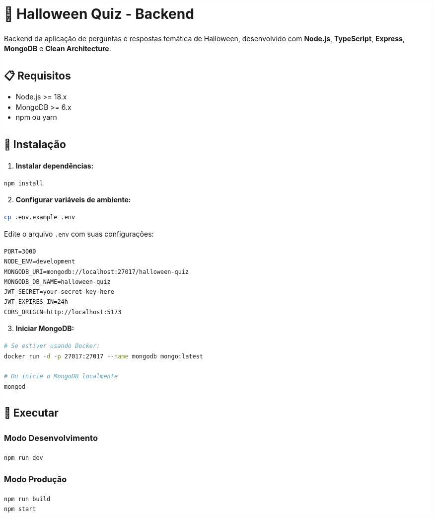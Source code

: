 # 🎃 Halloween Quiz - Backend

Backend da aplicação de perguntas e respostas temática de Halloween, desenvolvido com **Node.js**, **TypeScript**, **Express**, **MongoDB** e **Clean Architecture**.

## 📋 Requisitos

- Node.js >= 18.x
- MongoDB >= 6.x
- npm ou yarn

## 🚀 Instalação

1. **Instalar dependências:**
```bash
npm install
```

2. **Configurar variáveis de ambiente:**
```bash
cp .env.example .env
```

Edite o arquivo `.env` com suas configurações:
```env
PORT=3000
NODE_ENV=development
MONGODB_URI=mongodb://localhost:27017/halloween-quiz
MONGODB_DB_NAME=halloween-quiz
JWT_SECRET=your-secret-key-here
JWT_EXPIRES_IN=24h
CORS_ORIGIN=http://localhost:5173
```

3. **Iniciar MongoDB:**
```bash
# Se estiver usando Docker:
docker run -d -p 27017:27017 --name mongodb mongo:latest

# Ou inicie o MongoDB localmente
mongod
```

## 🏃 Executar

### Modo Desenvolvimento
```bash
npm run dev
```

### Modo Produção
```bash
npm run build
npm start
```

